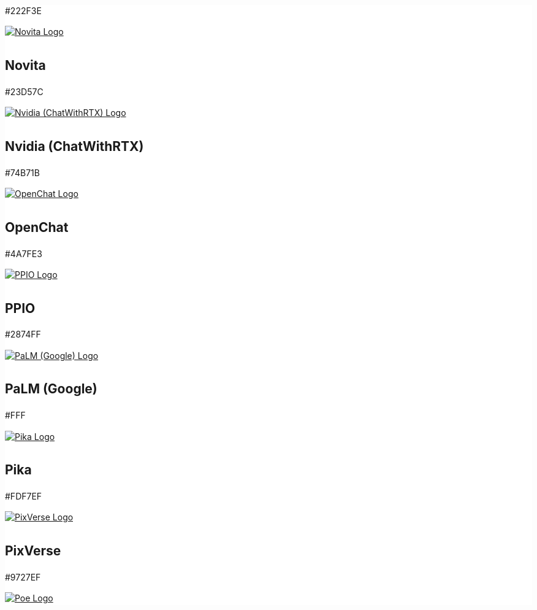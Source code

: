 #222F3E

[![Novita Logo](https://registry.npmmirror.com/@lobehub/icons-static-png/latest/files/dark/novita-color.png)](https://lobehub.com/icons/novita)

## Novita

#23D57C

[![Nvidia (ChatWithRTX) Logo](https://registry.npmmirror.com/@lobehub/icons-static-png/latest/files/dark/nvidia-color.png)](https://lobehub.com/icons/nvidia)

## Nvidia (ChatWithRTX)

#74B71B

[![OpenChat Logo](https://registry.npmmirror.com/@lobehub/icons-static-png/latest/files/dark/openchat-color.png)](https://lobehub.com/icons/openchat)

## OpenChat

#4A7FE3

[![PPIO Logo](https://registry.npmmirror.com/@lobehub/icons-static-png/latest/files/dark/ppio-color.png)](https://lobehub.com/icons/ppio)

## PPIO

#2874FF

[![PaLM (Google) Logo](https://registry.npmmirror.com/@lobehub/icons-static-png/latest/files/dark/palm-color.png)](https://lobehub.com/icons/palm)

## PaLM (Google)

#FFF

[![Pika Logo](https://registry.npmmirror.com/@lobehub/icons-static-png/latest/files/dark/pika.png)](https://lobehub.com/icons/pika)

## Pika

#FDF7EF

[![PixVerse Logo](https://registry.npmmirror.com/@lobehub/icons-static-png/latest/files/dark/pixverse-color.png)](https://lobehub.com/icons/pixverse)

## PixVerse

#9727EF

[![Poe Logo](https://registry.npmmirror.com/@lobehub/icons-static-png/latest/files/dark/poe-color.png)](https://lobehub.com/icons/poe)
